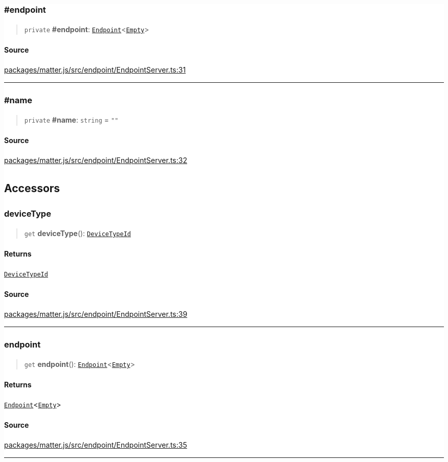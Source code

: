 ### #endpoint

> `private` **#endpoint**: [`Endpoint`](Endpoint.md)\<[`Empty`](../../../behavior/cluster/export/-internal-/interfaces/Empty.md)\>

#### Source

[packages/matter.js/src/endpoint/EndpointServer.ts:31](https://github.com/project-chip/matter.js/blob/7a8cbb56b87d4ccf34bec5a9a95ab40a1711324f/packages/matter.js/src/endpoint/EndpointServer.ts#L31)

***

### #name

> `private` **#name**: `string` = `""`

#### Source

[packages/matter.js/src/endpoint/EndpointServer.ts:32](https://github.com/project-chip/matter.js/blob/7a8cbb56b87d4ccf34bec5a9a95ab40a1711324f/packages/matter.js/src/endpoint/EndpointServer.ts#L32)

## Accessors

### deviceType

> `get` **deviceType**(): [`DeviceTypeId`](../../../datatype/export/README.md#devicetypeid)

#### Returns

[`DeviceTypeId`](../../../datatype/export/README.md#devicetypeid)

#### Source

[packages/matter.js/src/endpoint/EndpointServer.ts:39](https://github.com/project-chip/matter.js/blob/7a8cbb56b87d4ccf34bec5a9a95ab40a1711324f/packages/matter.js/src/endpoint/EndpointServer.ts#L39)

***

### endpoint

> `get` **endpoint**(): [`Endpoint`](Endpoint.md)\<[`Empty`](../../../behavior/cluster/export/-internal-/interfaces/Empty.md)\>

#### Returns

[`Endpoint`](Endpoint.md)\<[`Empty`](../../../behavior/cluster/export/-internal-/interfaces/Empty.md)\>

#### Source

[packages/matter.js/src/endpoint/EndpointServer.ts:35](https://github.com/project-chip/matter.js/blob/7a8cbb56b87d4ccf34bec5a9a95ab40a1711324f/packages/matter.js/src/endpoint/EndpointServer.ts#L35)

***
